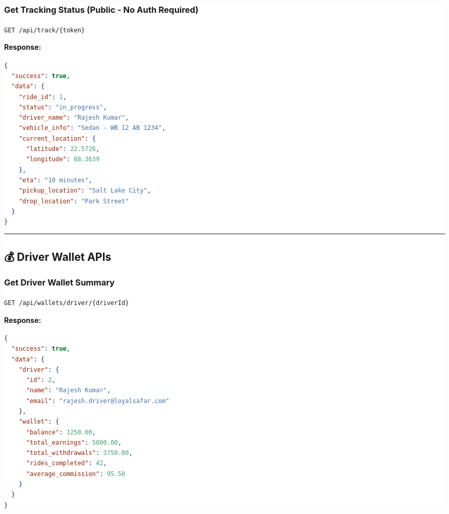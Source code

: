 ### Get Tracking Status (Public - No Auth Required)
```http
GET /api/track/{token}
```

**Response:**
```json
{
  "success": true,
  "data": {
    "ride_id": 1,
    "status": "in_progress",
    "driver_name": "Rajesh Kumar",
    "vehicle_info": "Sedan - WB 12 AB 1234",
    "current_location": {
      "latitude": 22.5726,
      "longitude": 88.3639
    },
    "eta": "10 minutes",
    "pickup_location": "Salt Lake City",
    "drop_location": "Park Street"
  }
}
```

---

## 💰 Driver Wallet APIs

### Get Driver Wallet Summary
```http
GET /api/wallets/driver/{driverId}
```

**Response:**
```json
{
  "success": true,
  "data": {
    "driver": {
      "id": 2,
      "name": "Rajesh Kumar",
      "email": "rajesh.driver@loyalsafar.com"
    },
    "wallet": {
      "balance": 1250.00,
      "total_earnings": 5000.00,
      "total_withdrawals": 3750.00,
      "rides_completed": 42,
      "average_commission": 95.50
    }
  }
}
```
